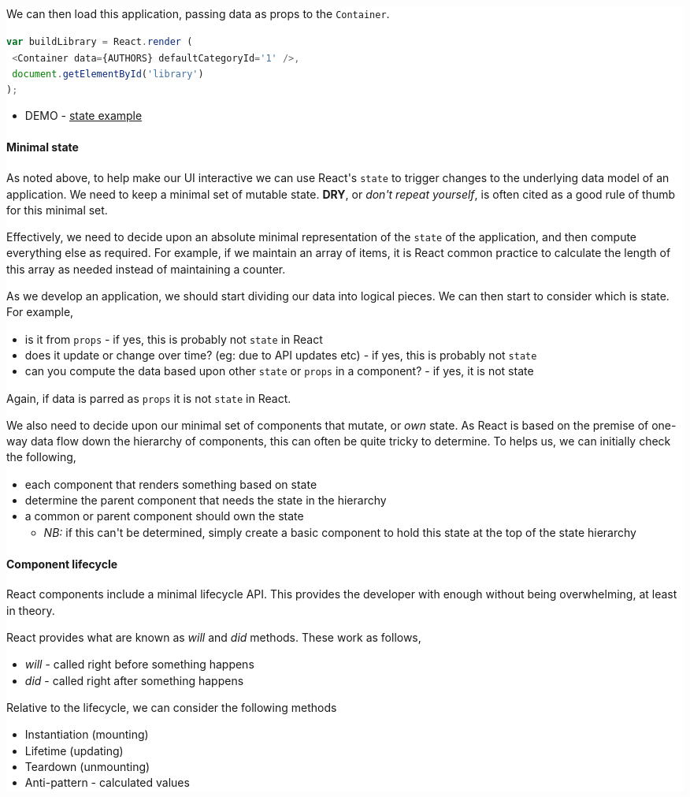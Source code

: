 We can then load this application, passing data as props to the `Container`.

```javascript
var buildLibrary = React.render (
 <Container data={AUTHORS} defaultCategoryId='1' />,
 document.getElementById('library')
);
```

  * DEMO - [state example](http://linode4.cs.luc.edu/teaching/cs/demos/424/week13/react-state-basic/)

#### Minimal state

As noted above, to help make our UI interactive we can use React's `state` to trigger changes to the underlying data model of an application. We need to keep a minimal set of mutable state. **DRY**, or *don't repeat yourself*, is often cited as a good rule of thumb for this minimal set.

Effectively, we need to decide upon an absolute minimal representation of the `state` of the application, and then compute everything else as required. For example, if we maintain an array of items, it is React common practice to calculate the length of this array as needed instead of maintaining a counter.

As we develop an application, we should start dividing our data into logical pieces. We can then start to consider which is state. For example,

* is it from `props` - if yes, this is probably not `state` in React
* does it update or change over time? (eg: due to API updates etc) - if yes, this is probably not `state`
* can you compute the data based upon other `state` or `props` in a component? - if yes, it is not state

Again, if data is parred as `props` it is not `state` in React.

We also need to decide upon our minimal set of components that mutate, or *own* state. As React is based on the premise of one-way data flow down the hierarchy of components, this can often be quite tricky to determine. To helps us, we can initially check the following,

* each component that renders something based on state
* determine the parent component that needs the state in the hierarchy
* a common or parent component should own the state
	* *NB:* if this can't be determined, simply create a basic component to hold this state at the top of the state hierarchy

#### Component lifecycle

React components include a minimal lifecycle API. This provides the developer with enough without being overwhelming, at least in theory.

React provides what are known as *will* and *did* methods. These work as follows,

 * *will* - called right before something happens
 * *did* - called right after something happens

Relative to the lifecycle, we can consider the following methods

 * Instantiation (mounting)
 * Lifetime (updating)
 * Teardown (unmounting)
 * Anti-pattern - calculated values
